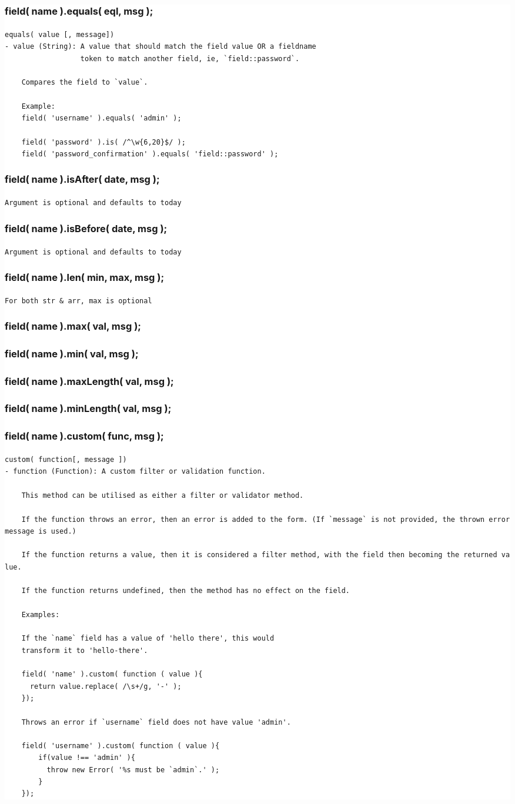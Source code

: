 ### field( name ).equals( eql, msg );
    equals( value [, message])
    - value (String): A value that should match the field value OR a fieldname
                      token to match another field, ie, `field::password`.

        Compares the field to `value`.

        Example:
        field( 'username' ).equals( 'admin' );

        field( 'password' ).is( /^\w{6,20}$/ );
        field( 'password_confirmation' ).equals( 'field::password' );

### field( name ).isAfter( date, msg );
    Argument is optional and defaults to today

### field( name ).isBefore( date, msg );
    Argument is optional and defaults to today

### field( name ).len( min, max, msg );
    For both str & arr, max is optional

### field( name ).max( val, msg );
### field( name ).min( val, msg );
### field( name ).maxLength( val, msg );
### field( name ).minLength( val, msg );
### field( name ).custom( func, msg );
    custom( function[, message ])
    - function (Function): A custom filter or validation function.

        This method can be utilised as either a filter or validator method.

        If the function throws an error, then an error is added to the form. (If `message` is not provided, the thrown error message is used.)

        If the function returns a value, then it is considered a filter method, with the field then becoming the returned value.

        If the function returns undefined, then the method has no effect on the field.

        Examples:

        If the `name` field has a value of 'hello there', this would
        transform it to 'hello-there'.

        field( 'name' ).custom( function ( value ){
          return value.replace( /\s+/g, '-' );
        });

        Throws an error if `username` field does not have value 'admin'.

        field( 'username' ).custom( function ( value ){
            if(value !== 'admin' ){
              throw new Error( '%s must be `admin`.' );
            }
        });
